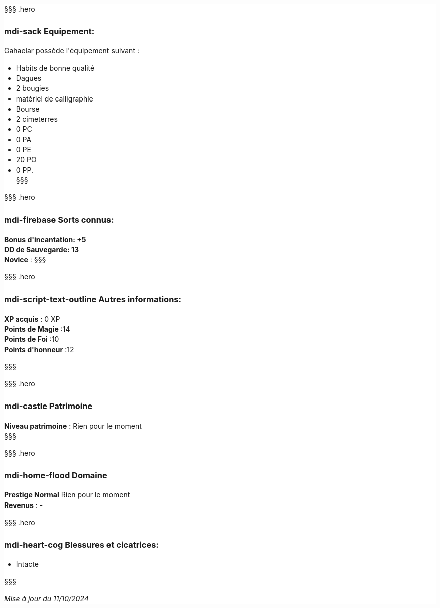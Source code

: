 §§§ .hero
### <v-icon>mdi-sack</v-icon> Equipement:  
Gahaelar possède l'équipement suivant :
- Habits de bonne qualité    
- Dagues   
- 2 bougies   
- matériel de calligraphie   
- Bourse   
- 2 cimeterres   
- 0 PC
- 0 PA
- 0 PE
- 20 PO
- 0 PP.  
§§§

§§§ .hero
### <v-icon>mdi-firebase</v-icon> Sorts connus:  
**Bonus d'incantation: +5**  
**DD de Sauvegarde: 13**  
**Novice** :
§§§

§§§ .hero
### <v-icon>mdi-script-text-outline</v-icon> Autres informations:  
**XP acquis** : 0 XP    
**Points de Magie** :14   
**Points de Foi** :10    
**Points d'honneur** :12    


§§§

§§§ .hero
### <v-icon>mdi-castle</v-icon> Patrimoine  
**Niveau patrimoine** : Rien pour le moment   
§§§

§§§ .hero
### <v-icon>mdi-home-flood</v-icon> Domaine
**Prestige Normal**
Rien pour le moment    
**Revenus** : -  


§§§ .hero
### <v-icon>mdi-heart-cog</v-icon> Blessures et cicatrices:  
- Intacte

§§§

*Mise à jour du 11/10/2024*
